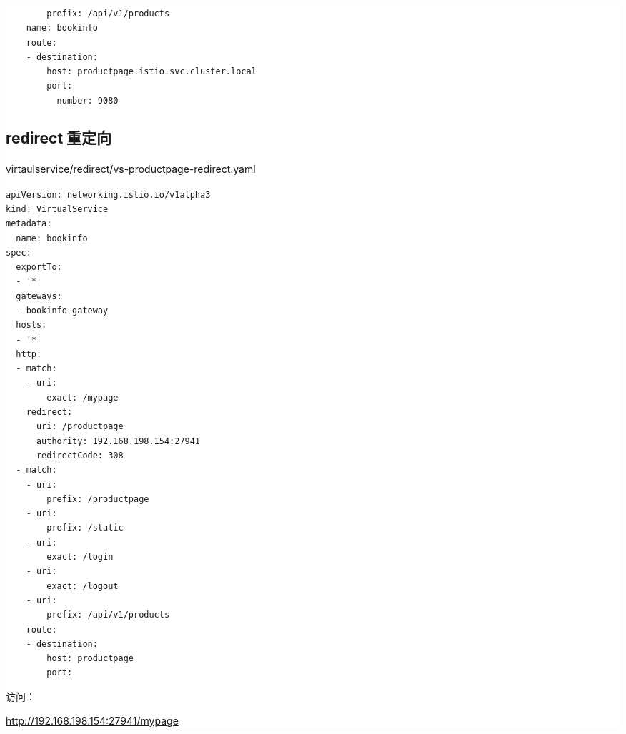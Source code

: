 ```
        prefix: /api/v1/products
    name: bookinfo
    route:
    - destination:
        host: productpage.istio.svc.cluster.local
        port:
          number: 9080
```

## redirect 重定向

virtaulservice/redirect/vs-productpage-redirect.yaml
```
apiVersion: networking.istio.io/v1alpha3
kind: VirtualService
metadata:
  name: bookinfo
spec:
  exportTo:
  - '*'
  gateways:
  - bookinfo-gateway
  hosts:
  - '*'
  http:
  - match:
    - uri:
        exact: /mypage
    redirect:
      uri: /productpage
      authority: 192.168.198.154:27941
      redirectCode: 308
  - match:
    - uri:
        prefix: /productpage
    - uri:
        prefix: /static
    - uri:
        exact: /login
    - uri:
        exact: /logout
    - uri:
        prefix: /api/v1/products
    route:
    - destination:
        host: productpage
        port:
```

访问：

http://192.168.198.154:27941/mypage

